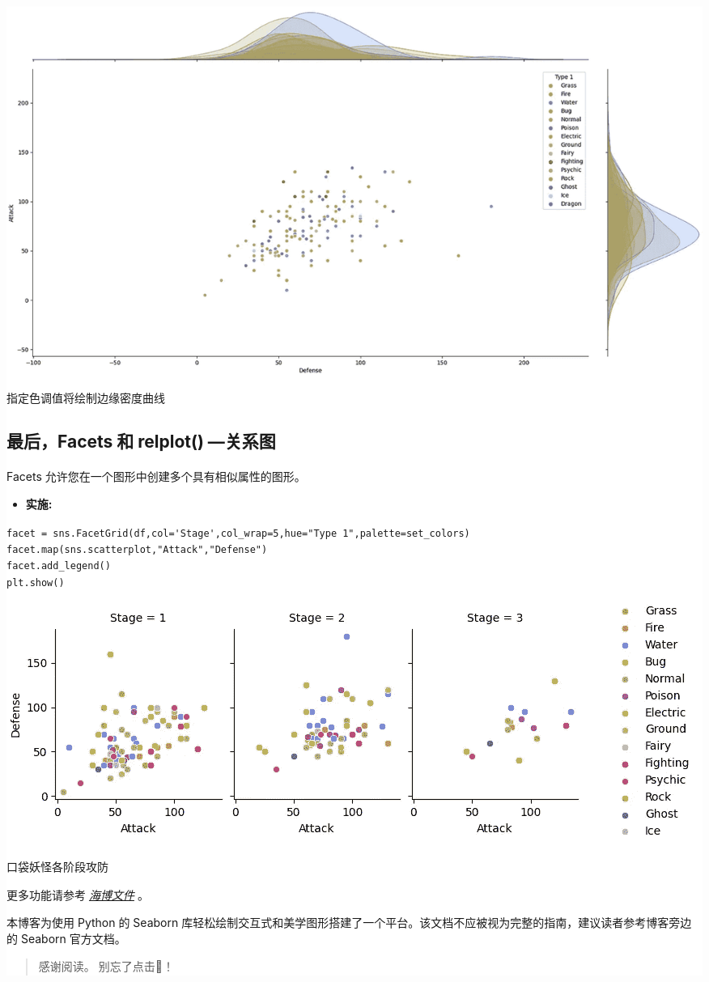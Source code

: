 ![](img/59a9e462d8a8a7e9f8abafde259441e0.png)

指定色调值将绘制边缘密度曲线

## 最后，Facets 和 relplot() —关系图

Facets 允许您在一个图形中创建多个具有相似属性的图形。

*   **实施:**

```
facet = sns.FacetGrid(df,col='Stage',col_wrap=5,hue="Type 1",palette=set_colors)
facet.map(sns.scatterplot,"Attack","Defense")
facet.add_legend()
plt.show()
```

![](img/403588c46f4e2136d5305a4da6d40a4e.png)

口袋妖怪各阶段攻防

更多功能请参考 [*海博文件*](http://seaborn.pydata.org/tutorial.html) 。

本博客为使用 Python 的 Seaborn 库轻松绘制交互式和美学图形搭建了一个平台。该文档不应被视为完整的指南，建议读者参考博客旁边的 Seaborn 官方文档。

> 感谢阅读。
> 别忘了点击👏！